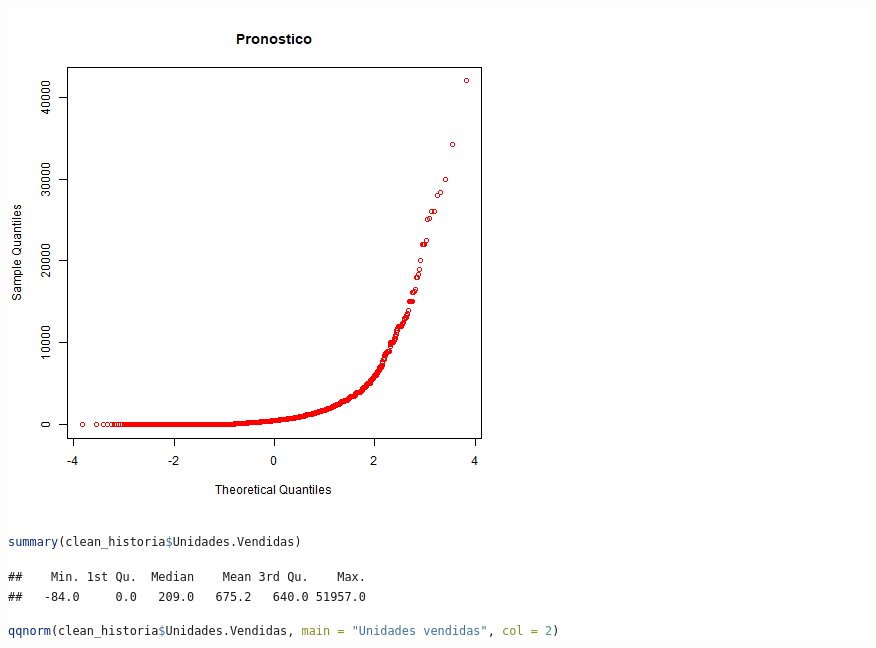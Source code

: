 ![plot of chunk unnamed-chunk-19](figure/unnamed-chunk-19-1.png)


```r
summary(clean_historia$Unidades.Vendidas)
```

```
##    Min. 1st Qu.  Median    Mean 3rd Qu.    Max. 
##   -84.0     0.0   209.0   675.2   640.0 51957.0
```

```r
qqnorm(clean_historia$Unidades.Vendidas, main = "Unidades vendidas", col = 2)
```

